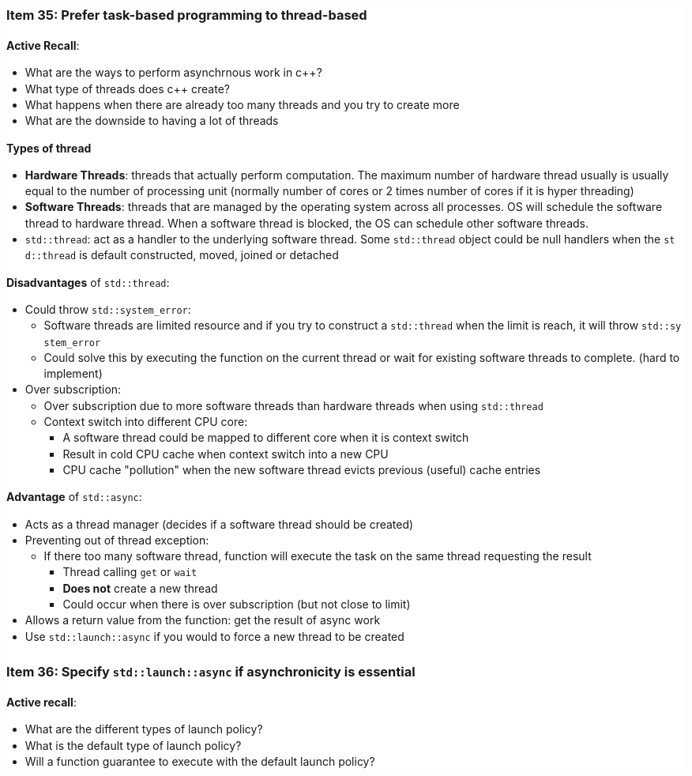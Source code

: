 ### Item 35: Prefer task-based programming to thread-based

**Active Recall**:
* What are the ways to perform asynchrnous work in c++?
* What type of threads does c++ create?
* What happens when there are already too many threads and you try to create more
* What are the downside to having a lot of threads

**Types of thread**
* **Hardware Threads**: threads that actually perform computation. The maximum number of hardware thread usually is
usually equal to the number of processing unit (normally number of cores or 2 times number of cores if it is hyper threading)
* **Software Threads**: threads that are managed by the operating system across all processes. OS will schedule the software thread
to hardware thread. When a software thread is blocked, the OS can schedule other software threads.
* `std::thread`: act as a handler to the underlying software thread. Some `std::thread` object could be null handlers when
the `std::thread` is default constructed, moved, joined or detached

**Disadvantages** of `std::thread`:
* Could throw `std::system_error`:
  * Software threads are limited resource and if you try to construct a `std::thread` when the limit is reach, it will throw
  `std::system_error`
  * Could solve this by executing the function on the current thread or wait for
  existing software threads to complete. (hard to implement)
* Over subscription:
  * Over subscription due to more software threads than hardware threads when using `std::thread`
  * Context switch into different CPU core:
    * A software thread could be mapped to different core when it is context switch
    * Result in cold CPU cache when context switch into a new CPU
    * CPU cache "pollution" when the new software thread evicts previous (useful) cache entries

**Advantage** of `std::async`:
* Acts as a thread manager (decides if a software thread should be created)
* Preventing out of thread exception:
  * If there too many software thread, function will execute the task on the same thread requesting the result
    * Thread calling `get` or `wait`
    * **Does not** create a new thread
    * Could occur when there is over subscription (but not close to limit)
* Allows a return value from the function: get the result of async work
* Use `std::launch::async` if you would to force a new thread to be created

### Item 36: Specify `std::launch::async` if asynchronicity is essential

**Active recall**:
* What are the different types of launch policy?
* What is the default type of launch policy?
* Will a function guarantee to execute with the default launch policy?
